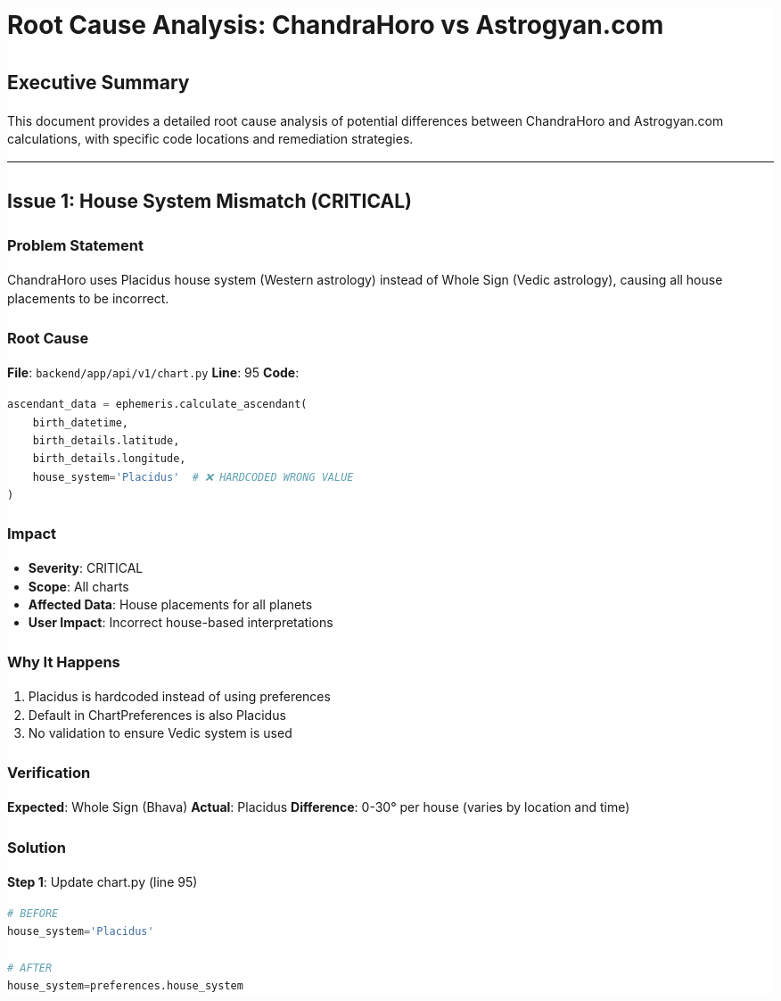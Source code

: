 # Root Cause Analysis: ChandraHoro vs Astrogyan.com

## Executive Summary

This document provides a detailed root cause analysis of potential differences between ChandraHoro and Astrogyan.com calculations, with specific code locations and remediation strategies.

---

## Issue 1: House System Mismatch (CRITICAL)

### Problem Statement
ChandraHoro uses Placidus house system (Western astrology) instead of Whole Sign (Vedic astrology), causing all house placements to be incorrect.

### Root Cause
**File**: `backend/app/api/v1/chart.py`
**Line**: 95
**Code**:
```python
ascendant_data = ephemeris.calculate_ascendant(
    birth_datetime,
    birth_details.latitude,
    birth_details.longitude,
    house_system='Placidus'  # ❌ HARDCODED WRONG VALUE
)
```

### Impact
- **Severity**: CRITICAL
- **Scope**: All charts
- **Affected Data**: House placements for all planets
- **User Impact**: Incorrect house-based interpretations

### Why It Happens
1. Placidus is hardcoded instead of using preferences
2. Default in ChartPreferences is also Placidus
3. No validation to ensure Vedic system is used

### Verification
**Expected**: Whole Sign (Bhava)
**Actual**: Placidus
**Difference**: 0-30° per house (varies by location and time)

### Solution

**Step 1**: Update chart.py (line 95)
```python
# BEFORE
house_system='Placidus'

# AFTER
house_system=preferences.house_system
```
